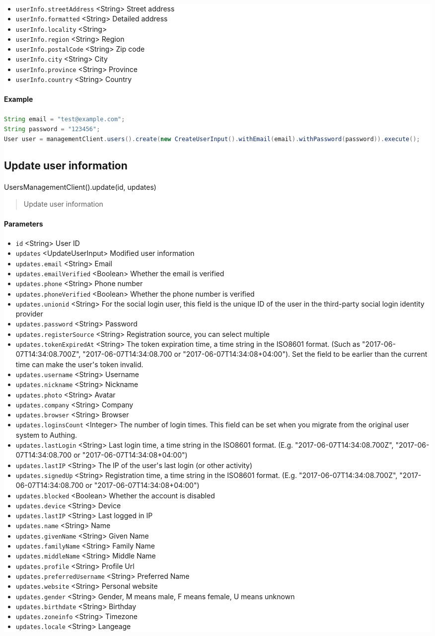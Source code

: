 - `userInfo.streetAddress` \<String\> Street address
- `userInfo.formatted` \<String\> Detailed address
- `userInfo.locality` \<String\>
- `userInfo.region` \<String\> Region
- `userInfo.postalCode` \<String\> Zip code
- `userInfo.city` \<String\> City
- `userInfo.province` \<String\> Province
- `userInfo.country` \<String\> Country

#### Example

```java
String email = "test@example.com";
String password = "123456";
User user = managementClient.users().create(new CreateUserInput().withEmail(email).withPassword(password)).execute();
```

## Update user information

UsersManagementClient().update(id, updates)

> Update user information

#### Parameters

- `id` \<String\> User ID
- `updates` \<UpdateUserInput\> Modified user information
- `updates.email` \<String\> Email
- `updates.emailVerified` \<Boolean\> Whether the email is verified
- `updates.phone` \<String\> Phone number
- `updates.phoneVerified` \<Boolean\> Whether the phone number is verified
- `updates.unionid` \<String\> For the social login user, this field is the unique ID of the user in the third-party social login identity provider
- `updates.password` \<String\> Password
- `updates.registerSource` \<String\> Registration source, you can select multiple
- `updates.tokenExpiredAt` \<String\> The token expiration time, a time string in the ISO8601 format. (Such as "2017-06-07T14:34:08.700Z", "2017-06-07T14:34:08.700 or "2017-06-07T14:34:08+04:00"). Set the field to be earlier than the current time can make the user's token invalid.
- `updates.username` \<String\> Username
- `updates.nickname` \<String\> Nickname
- `updates.photo` \<String\> Avatar
- `updates.company` \<String\> Company
- `updates.browser` \<String\> Browser
- `updates.loginsCount` \<Integer\> The number of login times. This field can be set when you migrate from the original user system to Authing.
- `updates.lastLogin` \<String\> Last login time, a time string in the ISO8601 format. (E.g. "2017-06-07T14:34:08.700Z", "2017-06-07T14:34:08.700 or "2017-06-07T14:34:08+04:00")
- `updates.lastIP` \<String\> The IP of the user's last login (or other activity)
- `updates.signedUp` \<String\> Registration time, a time string in the ISO8601 format. (E.g. "2017-06-07T14:34:08.700Z", "2017-06-07T14:34:08.700 or "2017-06-07T14:34:08+04:00")
- `updates.blocked` \<Boolean\> Whether the account is disabled
- `updates.device` \<String\> Device
- `updates.lastIP` \<String\> Last logged in IP
- `updates.name` \<String\> Name
- `updates.givenName` \<String\> Given Name
- `updates.familyName` \<String\> Family Name
- `updates.middleName` \<String\> Middle Name
- `updates.profile` \<String\> Profile Url
- `updates.preferredUsername` \<String\> Preferred Name
- `updates.website` \<String\> Personal website
- `updates.gender` \<String\> Gender, M means male, F means female, U means unknown
- `updates.birthdate` \<String\> Birthday
- `updates.zoneinfo` \<String\> Timezone
- `updates.locale` \<String\> Langeage